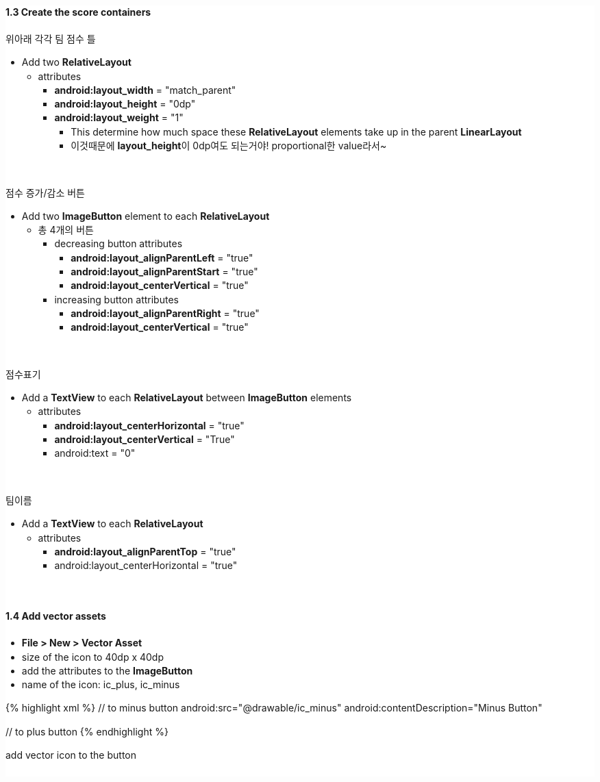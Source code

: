 #### 1.3 Create the score containers
위아래 각각 팀 점수 틀
- Add two **RelativeLayout**
    - attributes
        - **android:layout_width** = "match_parent"
        - **android:layout_height** = "0dp"
        - **android:layout_weight** = "1"
            - This determine how much space these **RelativeLayout** elements take up in the parent **LinearLayout**
            - 이것때문에 **layout_height**이 0dp여도 되는거야! proportional한 value라서~

<br>

점수 증가/감소 버튼
- Add two **ImageButton** element to each **RelativeLayout**
    - 총 4개의 버튼
        - decreasing button attributes
            - **android:layout_alignParentLeft** = "true"
            - **android:layout_alignParentStart** = "true"
            - **android:layout_centerVertical** = "true"
        - increasing button attributes
            - **android:layout_alignParentRight** = "true"
            - **android:layout_centerVertical** = "true"

<br>

점수표기
- Add a **TextView** to each **RelativeLayout** between **ImageButton** elements
    - attributes
        - **android:layout_centerHorizontal** = "true"
        - **android:layout_centerVertical** = "True"
        - android:text = "0"

<br>

팀이름
- Add a **TextView** to each **RelativeLayout**
    - attributes
        - **android:layout_alignParentTop** = "true"
        - android:layout_centerHorizontal = "true"
<br>

#### 1.4 Add vector assets
- **File > New > Vector Asset**
- size of the icon to 40dp x 40dp
- add the attributes to the **ImageButton**
- name of the icon: ic_plus, ic_minus

{% highlight xml %}
// to minus button
android:src="@drawable/ic_minus"
android:contentDescription="Minus Button"

// to plus button
{% endhighlight %}
<figcaption class="caption">add vector icon to the button </figcaption>
<br>
